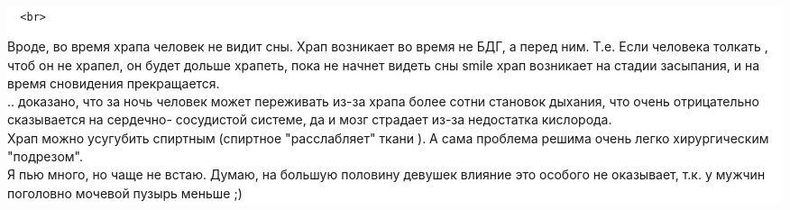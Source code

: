       <br>
  Вроде,
  во время храпа человек не видит сны. Храп возникает во время не БДГ, а
  перед ним. Т.е. Если человека толкать , чтоб он не храпел, он будет
  дольше храпеть, пока не начнет видеть сны smile храп возникает на
  стадии засыпания, и на время сновидения прекращается.<br>
    .. доказано,
  что за ночь человек может переживать из-за храпа более сотни становок
  дыхания, что очень отрицательно сказывается на сердечно- сосудистой
  системе, да и мозг страдает из-за недостатка кислорода.<br>
  Храп можно усугубить спиртным (спиртное "расслабляет" ткани ). А сама проблема решима очень легко хирургическим "подрезом".<br>
  Я
  пью много, но чаще не встаю. Думаю, на большую половину девушек влияние
  это особого не оказывает, т.к. у мужчин поголовно мочевой пузырь меньше
    ;) </p>
    
<p> </p>